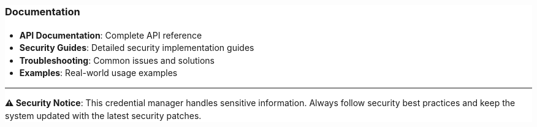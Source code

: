 ### Documentation

- **API Documentation**: Complete API reference
- **Security Guides**: Detailed security implementation guides
- **Troubleshooting**: Common issues and solutions
- **Examples**: Real-world usage examples

---

**⚠️ Security Notice**: This credential manager handles sensitive information. Always follow security best practices and keep the system updated with the latest security patches.
